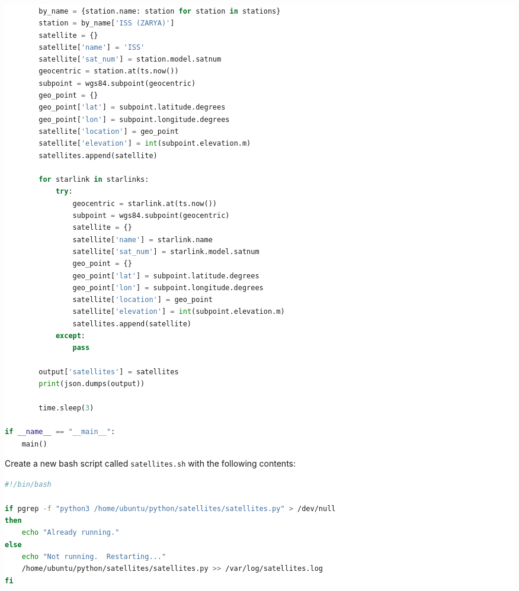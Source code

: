 ```python
        by_name = {station.name: station for station in stations}
        station = by_name['ISS (ZARYA)']
        satellite = {}
        satellite['name'] = 'ISS'
        satellite['sat_num'] = station.model.satnum
        geocentric = station.at(ts.now())
        subpoint = wgs84.subpoint(geocentric)
        geo_point = {}
        geo_point['lat'] = subpoint.latitude.degrees
        geo_point['lon'] = subpoint.longitude.degrees
        satellite['location'] = geo_point
        satellite['elevation'] = int(subpoint.elevation.m)
        satellites.append(satellite)

        for starlink in starlinks:
            try:
                geocentric = starlink.at(ts.now())
                subpoint = wgs84.subpoint(geocentric)
                satellite = {}
                satellite['name'] = starlink.name
                satellite['sat_num'] = starlink.model.satnum
                geo_point = {}
                geo_point['lat'] = subpoint.latitude.degrees
                geo_point['lon'] = subpoint.longitude.degrees
                satellite['location'] = geo_point
                satellite['elevation'] = int(subpoint.elevation.m)
                satellites.append(satellite)
            except:
                pass

        output['satellites'] = satellites
        print(json.dumps(output))

        time.sleep(3)

if __name__ == "__main__":
    main()
```

Create a new bash script called `satellites.sh` with the following contents:

```bash
#!/bin/bash

if pgrep -f "python3 /home/ubuntu/python/satellites/satellites.py" > /dev/null
then
    echo "Already running."
else
    echo "Not running.  Restarting..."
    /home/ubuntu/python/satellites/satellites.py >> /var/log/satellites.log
fi
```
